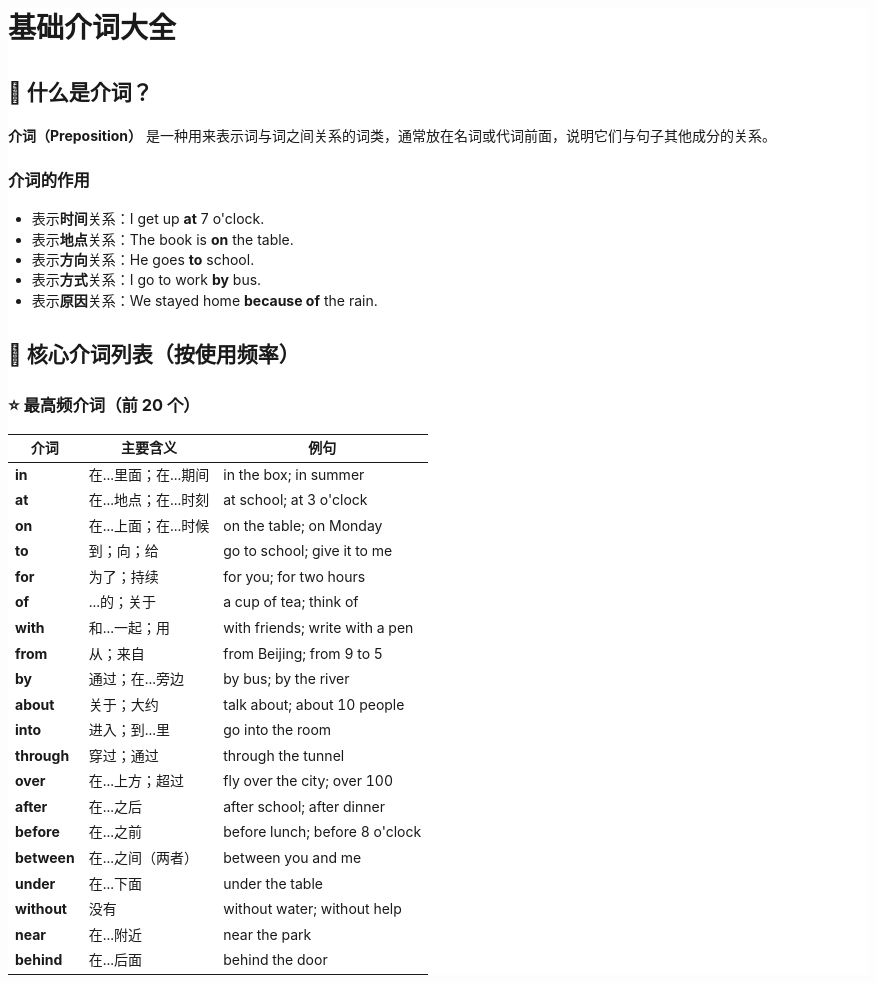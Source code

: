 # 基础介词大全

## 📖 什么是介词？

**介词（Preposition）** 是一种用来表示词与词之间关系的词类，通常放在名词或代词前面，说明它们与句子其他成分的关系。

### 介词的作用

- 表示**时间**关系：I get up **at** 7 o'clock.
- 表示**地点**关系：The book is **on** the table.
- 表示**方向**关系：He goes **to** school.
- 表示**方式**关系：I go to work **by** bus.
- 表示**原因**关系：We stayed home **because of** the rain.

## 🎯 核心介词列表（按使用频率）

### ⭐ 最高频介词（前 20 个）

| 介词        | 主要含义             | 例句                           |
| ----------- | -------------------- | ------------------------------ |
| **in**      | 在...里面；在...期间 | in the box; in summer          |
| **at**      | 在...地点；在...时刻 | at school; at 3 o'clock        |
| **on**      | 在...上面；在...时候 | on the table; on Monday        |
| **to**      | 到；向；给           | go to school; give it to me    |
| **for**     | 为了；持续           | for you; for two hours         |
| **of**      | ...的；关于          | a cup of tea; think of         |
| **with**    | 和...一起；用        | with friends; write with a pen |
| **from**    | 从；来自             | from Beijing; from 9 to 5      |
| **by**      | 通过；在...旁边      | by bus; by the river           |
| **about**   | 关于；大约           | talk about; about 10 people    |
| **into**    | 进入；到...里        | go into the room               |
| **through** | 穿过；通过           | through the tunnel             |
| **over**    | 在...上方；超过      | fly over the city; over 100    |
| **after**   | 在...之后            | after school; after dinner     |
| **before**  | 在...之前            | before lunch; before 8 o'clock |
| **between** | 在...之间（两者）    | between you and me             |
| **under**   | 在...下面            | under the table                |
| **without** | 没有                 | without water; without help    |
| **near**    | 在...附近            | near the park                  |
| **behind**  | 在...后面            | behind the door                |
